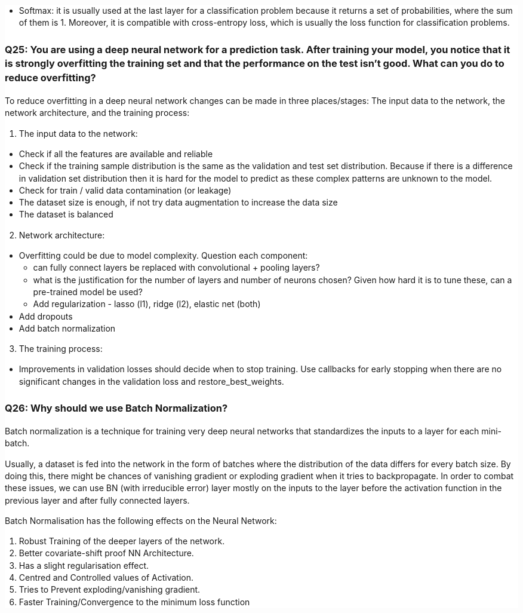 * Softmax: it is usually used at the last layer for a classification problem because it returns a set of probabilities, where the sum of them is 1. Moreover, it is compatible with cross-entropy loss, which is usually the loss function for classification problems.

### Q25: You are using a deep neural network for a prediction task. After training your model, you notice that it is strongly overfitting the training set and that the performance on the test isn’t good. What can you do to reduce overfitting? ###

To reduce overfitting in a deep neural network changes can be made in three places/stages: The input data to the network, the network architecture, and the training process:

1. The input data to the network:

* Check if all the features are available and reliable
* Check if the training sample distribution is the same as the validation and test set distribution. Because if there is a difference in validation set distribution then it is hard for the model to predict as these complex patterns are unknown to the model.
* Check for train / valid data contamination (or leakage)
* The dataset size is enough, if not try data augmentation to increase the data size
* The dataset is balanced

2. Network architecture:
* Overfitting could be due to model complexity. Question each component:
  * can fully connect layers be replaced with convolutional + pooling layers?
  * what is the justification for the number of layers and number of neurons chosen? Given how hard it is to tune these, can a pre-trained model be used?
  * Add regularization - lasso (l1), ridge (l2), elastic net (both)
* Add dropouts
* Add batch normalization

3. The training process:
* Improvements in validation losses should decide when to stop training. Use callbacks for early stopping when there are no significant changes in the validation loss and restore_best_weights.

### Q26: Why should we use Batch Normalization? ###

Batch normalization is a technique for training very deep neural networks that standardizes the inputs to a layer for each mini-batch.

Usually, a dataset is fed into the network in the form of batches where the distribution of the data differs for every batch size. By doing this, there might be chances of vanishing gradient or exploding gradient when it tries to backpropagate. In order to combat these issues, we can use BN (with irreducible error) layer mostly on the inputs to the layer before the activation function in the previous layer and after fully connected layers.

Batch Normalisation has the following effects on the Neural Network:

1. Robust Training of the deeper layers of the network.
2. Better covariate-shift proof NN Architecture.
3. Has a slight regularisation effect.
4. Centred and Controlled values of Activation.
5. Tries to Prevent exploding/vanishing gradient.
6. Faster Training/Convergence to the minimum loss function

